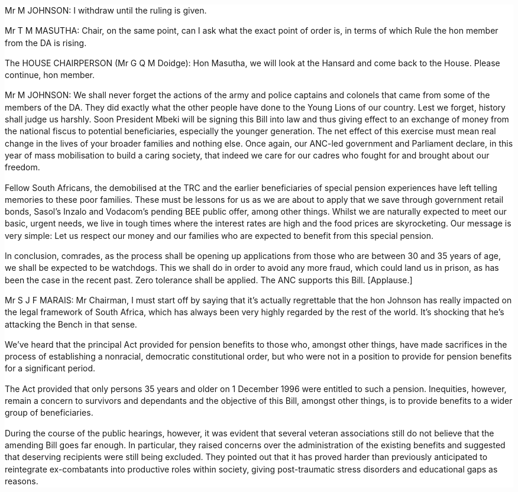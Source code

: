 Mr M JOHNSON: I withdraw until the ruling is given.

Mr T M MASUTHA: Chair, on the same point, can I ask what the exact point of
order is, in terms of which Rule the hon member from the DA is rising.

The HOUSE CHAIRPERSON (Mr G Q M Doidge): Hon Masutha, we will look at the
Hansard and come back to the House. Please continue, hon member.

Mr M JOHNSON: We shall never forget the actions of the army and police
captains and colonels that came from some of the members of the DA. They
did exactly what the other people have done to the Young Lions of our
country. Lest we forget, history shall judge us harshly. Soon President
Mbeki will be signing this Bill into law and thus giving effect to an
exchange of money from the national fiscus to potential beneficiaries,
especially the younger generation.
The net effect of this exercise must mean real change in the lives of your
broader families and nothing else. Once again, our ANC-led government and
Parliament declare, in this year of mass mobilisation to build a caring
society, that indeed we care for our cadres who fought for and brought
about our freedom.

Fellow South Africans, the demobilised at the TRC and the earlier
beneficiaries of special pension experiences have left telling memories to
these poor families. These must be lessons for us as we are about to apply
that we save through government retail bonds, Sasol’s Inzalo and Vodacom’s
pending BEE public offer, among other things. Whilst we are naturally
expected to meet our basic, urgent needs, we live in tough times where the
interest rates are high and the food prices are skyrocketing. Our message
is very simple: Let us respect our money and our families who are expected
to benefit from this special pension.

In conclusion, comrades, as the process shall be opening up applications
from those who are between 30 and 35 years of age, we shall be expected to
be watchdogs. This we shall do in order to avoid any more fraud, which
could land us in prison, as has been the case in the recent past. Zero
tolerance shall be applied. The ANC supports this Bill. [Applause.]

Mr S J F MARAIS: Mr Chairman, I must start off by saying that it’s actually
regrettable that the hon Johnson has really impacted on the legal framework
of South Africa, which has always been very highly regarded by the rest of
the world. It’s shocking that he’s attacking the Bench in that sense.

We’ve heard that the principal Act provided for pension benefits to those
who, amongst other things, have made sacrifices in the process of
establishing a nonracial, democratic constitutional order, but who were not
in a position to provide for pension benefits for a significant period.

The Act provided that only persons 35 years and older on 1 December 1996
were entitled to such a pension. Inequities, however, remain a concern to
survivors and dependants and the objective of this Bill, amongst other
things, is to provide benefits to a wider group of beneficiaries.

During the course of the public hearings, however, it was evident that
several veteran associations still do not believe that the amending Bill
goes far enough. In particular, they raised concerns over the
administration of the existing benefits and suggested that deserving
recipients were still being excluded. They pointed out that it has proved
harder than previously anticipated to reintegrate ex-combatants into
productive roles within society, giving post-traumatic stress disorders and
educational gaps as reasons.
